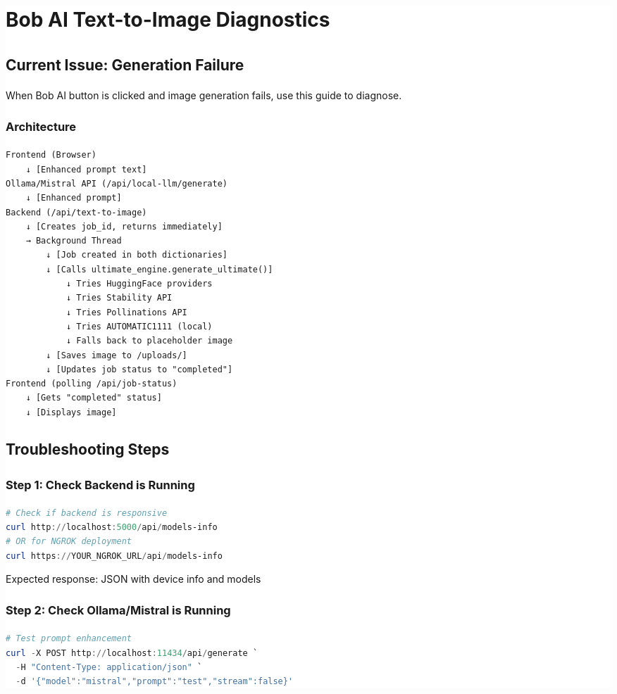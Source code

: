# Bob AI Text-to-Image Diagnostics

## Current Issue: Generation Failure

When Bob AI button is clicked and image generation fails, use this guide to diagnose.

### Architecture

```text
Frontend (Browser)
    ↓ [Enhanced prompt text]
Ollama/Mistral API (/api/local-llm/generate)
    ↓ [Enhanced prompt]
Backend (/api/text-to-image)
    ↓ [Creates job_id, returns immediately]
    → Background Thread
        ↓ [Job created in both dictionaries]
        ↓ [Calls ultimate_engine.generate_ultimate()]
            ↓ Tries HuggingFace providers
            ↓ Tries Stability API
            ↓ Tries Pollinations API
            ↓ Tries AUTOMATIC1111 (local)
            ↓ Falls back to placeholder image
        ↓ [Saves image to /uploads/]
        ↓ [Updates job status to "completed"]
Frontend (polling /api/job-status)
    ↓ [Gets "completed" status]
    ↓ [Displays image]
```

## Troubleshooting Steps

### Step 1: Check Backend is Running

```powershell
# Check if backend is responsive
curl http://localhost:5000/api/models-info
# OR for NGROK deployment
curl https://YOUR_NGROK_URL/api/models-info
```

Expected response: JSON with device info and models

### Step 2: Check Ollama/Mistral is Running

```powershell
# Test prompt enhancement
curl -X POST http://localhost:11434/api/generate `
  -H "Content-Type: application/json" `
  -d '{"model":"mistral","prompt":"test","stream":false}'
```
